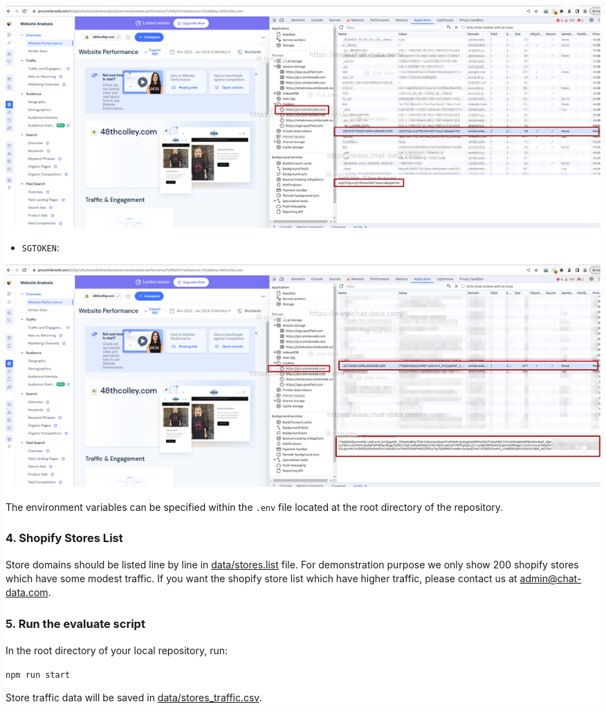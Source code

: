 <img src="./public/device_token_similar_web.png" alt="Device token of similar web" width="100%">

- `SGTOKEN`:

<img src="./public/sg_token_similar_web.png" alt="Sg token of similar web" width="100%">


The environment variables can be specified within the `.env` file located at the root directory of the repository.

### 4. Shopify Stores List
Store domains should be listed line by line in [data/stores.list](./data/stores.list) file.  For demonstration purpose we only show 200 shopify stores which have some modest traffic. If you want the shopify store list which have higher traffic, please contact us at admin@chat-data.com.

### 5. Run the evaluate script

In the root directory of your local repository, run:

```bash
npm run start
```
Store traffic data will be saved in [data/stores_traffic.csv](./data/stores_traffic.csv).
